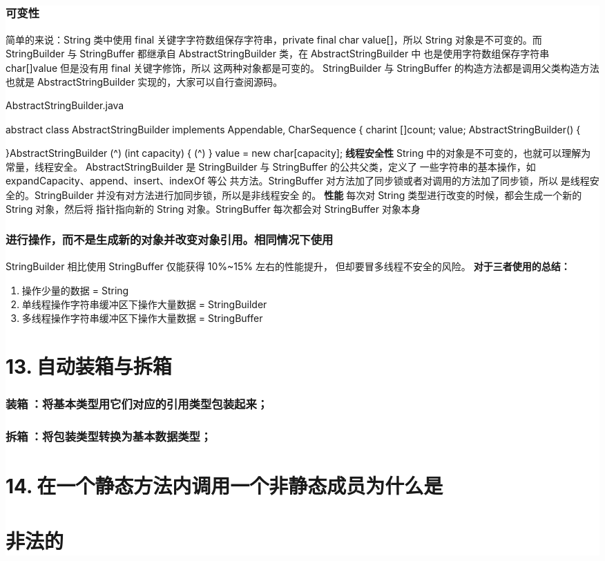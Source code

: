 ### 可变性


简单的来说：String 类中使用 final 关键字字符数组保存字符串，private
final char value[]，所以 String 对象是不可变的。而StringBuilder 与
StringBuffer 都继承自 AbstractStringBuilder 类，在 AbstractStringBuilder 中
也是使用字符数组保存字符串char[]value 但是没有用 final 关键字修饰，所以
这两种对象都是可变的。
StringBuilder 与 StringBuffer 的构造方法都是调用父类构造方法也就是
AbstractStringBuilder 实现的，大家可以自行查阅源码。

AbstractStringBuilder.java

abstract class AbstractStringBuilder implements Appendable, CharSequence {
charint []count; value;
AbstractStringBuilder() {

}AbstractStringBuilder (^) (int capacity) {
(^) } value = new char[capacity];
**线程安全性**
String 中的对象是不可变的，也就可以理解为常量，线程安全。
AbstractStringBuilder 是 StringBuilder 与 StringBuffer 的公共父类，定义了
一些字符串的基本操作，如 expandCapacity、append、insert、indexOf 等公
共方法。StringBuffer 对方法加了同步锁或者对调用的方法加了同步锁，所以
是线程安全的。StringBuilder 并没有对方法进行加同步锁，所以是非线程安全
的。
**性能**
每次对 String 类型进行改变的时候，都会生成一个新的 String 对象，然后将
指针指向新的 String 对象。StringBuffer 每次都会对 StringBuffer 对象本身


### 进行操作，而不是生成新的对象并改变对象引用。相同情况下使用

StringBuilder 相比使用 StringBuffer 仅能获得 10%~15% 左右的性能提升，
但却要冒多线程不安全的风险。
**对于三者使用的总结：**

1. 操作少量的数据 = String
2. 单线程操作字符串缓冲区下操作大量数据 = StringBuilder
3. 多线程操作字符串缓冲区下操作大量数据 = StringBuffer

# 13. 自动装箱与拆箱

### 装箱 ：将基本类型用它们对应的引用类型包装起来；

### 拆箱 ：将包装类型转换为基本数据类型；

# 14. 在一个静态方法内调用一个非静态成员为什么是

# 非法的
